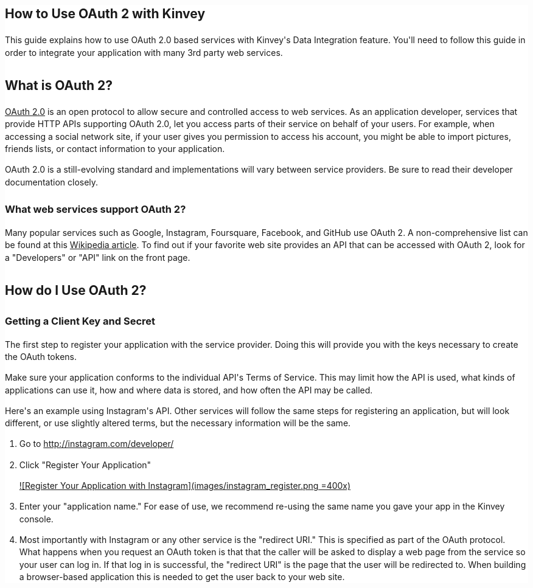 ## How to Use OAuth 2 with Kinvey
This guide explains how to use OAuth 2.0 based services with Kinvey's Data Integration feature. You'll need to follow this guide in order to integrate your application with many 3rd party web services. 

## What is OAuth 2?
[OAuth 2.0](http://oauth.net/2/) is an open protocol to allow secure and controlled access to web services. As an application developer, services that provide HTTP APIs supporting OAuth 2.0, let you access parts of their service on behalf of your users. For example, when accessing a social network site, if your user gives you permission to access his account, you might be able to import pictures, friends lists, or contact information to your application. 

OAuth 2.0 is a still-evolving standard and implementations will vary between service providers. Be sure to read their developer documentation closely. 

### What web services support OAuth 2?
Many popular services such as Google, Instagram, Foursquare, Facebook, and GitHub use OAuth 2. A non-comprehensive list can be found at this [Wikipedia article](http://en.wikipedia.org/wiki/OAuth). To find out if your favorite web site provides an API that can be accessed with OAuth 2, look for a "Developers" or "API" link on the front page. 

## How do I Use OAuth 2?

### Getting a Client Key and Secret
The first step to register your application with the service provider. Doing this will provide you with the keys necessary to create the OAuth tokens. 

<div class="WARNING">
Make sure your application conforms to the individual API's Terms of Service. This may limit how the API is used, what kinds of applications can use it, how and where data is stored, and how often the API may be called. 
</div>

Here's an example using Instagram's API. Other services will follow the same steps for registering an application, but will look different, or use slightly altered terms, but the necessary information will be the same. 

1. Go to http://instagram.com/developer/
2. Click "Register Your Application"

    [![Register Your Application with Instagram](images/instagram_register.png =400x)](images/instagram_register.png)

3. Enter your "application name." For ease of use, we recommend re-using the same name you gave your app in the Kinvey console.
4. Most importantly with Instagram or any other service is the "redirect URI." This is specified as part of the OAuth protocol. What happens when you request an OAuth token is that that the caller will be asked to display a web page from the service so your user can log in. If that log in is successful, the "redirect URI" is the page that the user will be redirected to. When building a browser-based application this is needed to get the user back to your web site. 
